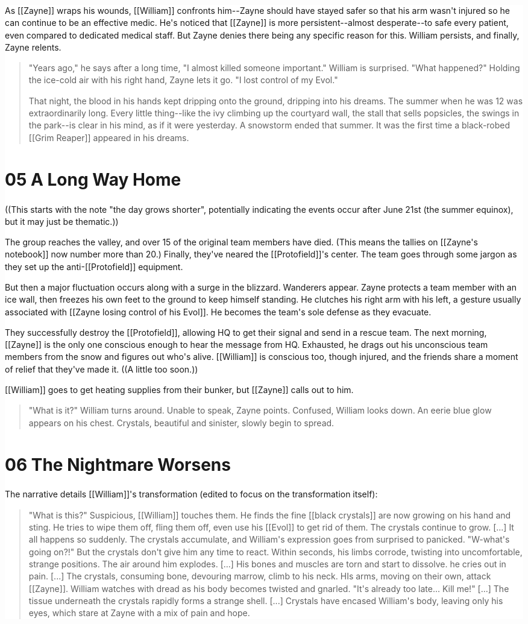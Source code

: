 As [[Zayne]] wraps his wounds, [[William]] confronts him--Zayne should have stayed safer so that his arm wasn't injured so he can continue to be an effective medic. He's noticed that [[Zayne]] is more persistent--almost desperate--to safe every patient, even compared to dedicated medical staff. But Zayne denies there being any specific reason for this. William persists, and finally, Zayne relents.
> "Years ago," he says after a long time, "I almost killed someone important."
> William is surprised. "What happened?"
> Holding the ice-cold air with his right hand, Zayne lets it go.
> "I lost control of my Evol."
>
> That night, the blood in his hands kept dripping onto the ground, dripping into his dreams. The summer when he was 12 was extraordinarily long. Every little thing--like the ivy climbing up the courtyard wall, the stall that sells popsicles, the swings in the park--is clear in his mind, as if it were yesterday.
> A snowstorm ended that summer.
> It was the first time a black-robed [[Grim Reaper]] appeared in his dreams.

# 05 A Long Way Home
((This starts with the note "the day grows shorter", potentially indicating the events occur after June 21st (the summer equinox), but it may just be thematic.))

The group reaches the valley, and over 15 of the original team members have died. (This means the tallies on [[Zayne's notebook]] now number more than 20.) Finally, they've neared the [[Protofield]]'s center. The team goes through some jargon as they set up the anti-[[Protofield]] equipment.

But then a major fluctuation occurs along with a surge in the blizzard. Wanderers appear. Zayne protects a team member with an ice wall, then freezes his own feet to the ground to keep himself standing. He clutches his right arm with his left, a gesture usually associated with [[Zayne losing control of his Evol]]. He becomes the team's sole defense as they evacuate.

They successfully destroy the [[Protofield]], allowing HQ to get their signal and send in a rescue team. The next morning, [[Zayne]] is the only one conscious enough to hear the message from HQ. Exhausted, he drags out his unconscious team members from the snow and figures out who's alive. [[William]] is conscious too, though injured, and the friends share a moment of relief that they've made it. ((A little too soon.))

[[William]] goes to get heating supplies from their bunker, but [[Zayne]] calls out to him.
> "What is it?" William turns around.
> Unable to speak, Zayne points.
> Confused, William looks down.
> An eerie blue glow appears on his chest. Crystals, beautiful and sinister, slowly begin to spread.

# 06 The Nightmare Worsens
The narrative details [[William]]'s transformation (edited to focus on the transformation itself):
> "What is this?"
> Suspicious, [[William]] touches them. He finds the fine [[black crystals]] are now growing on his hand and sting. He tries to wipe them off, fling them off, even use his [[Evol]] to get rid of them. The crystals continue to grow. \[...]
> It all happens so suddenly.
> The crystals accumulate, and William's expression goes from surprised to panicked. "W-what's going on?!"
> But the crystals don't give him any time to react. Within seconds, his limbs corrode, twisting into uncomfortable, strange positions. The air around him explodes. \[...] His bones and muscles are torn and start to dissolve. he cries out in pain.
> \[...] The crystals, consuming bone, devouring marrow, climb to his neck. HIs arms, moving on their own, attack [[Zayne]]. William watches with dread as his body becomes twisted and gnarled.
> "It's already too late... Kill me!"
> \[...] The tissue underneath the crystals rapidly forms a strange shell. \[...] Crystals have encased William's body, leaving only his eyes, which stare at Zayne with a mix of pain and hope.
